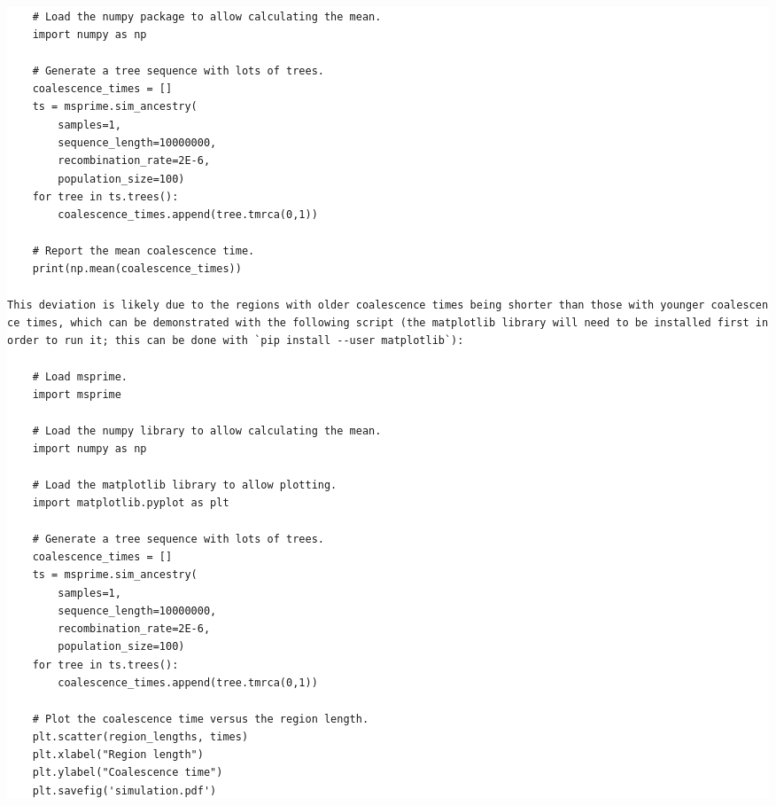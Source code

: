 		# Load the numpy package to allow calculating the mean.
		import numpy as np

		# Generate a tree sequence with lots of trees.
		coalescence_times = []
		ts = msprime.sim_ancestry(
			samples=1,
			sequence_length=10000000,
			recombination_rate=2E-6,
			population_size=100)
		for tree in ts.trees():
			coalescence_times.append(tree.tmrca(0,1))

		# Report the mean coalescence time.
		print(np.mean(coalescence_times))

	This deviation is likely due to the regions with older coalescence times being shorter than those with younger coalescence times, which can be demonstrated with the following script (the matplotlib library will need to be installed first in order to run it; this can be done with `pip install --user matplotlib`):
	
		# Load msprime.
		import msprime

		# Load the numpy library to allow calculating the mean.
		import numpy as np

		# Load the matplotlib library to allow plotting.
		import matplotlib.pyplot as plt

		# Generate a tree sequence with lots of trees.
		coalescence_times = []
		ts = msprime.sim_ancestry(
			samples=1,
			sequence_length=10000000,
			recombination_rate=2E-6,
			population_size=100)
		for tree in ts.trees():
			coalescence_times.append(tree.tmrca(0,1))

		# Plot the coalescence time versus the region length.
		plt.scatter(region_lengths, times)
		plt.xlabel("Region length")
		plt.ylabel("Coalescence time")
		plt.savefig('simulation.pdf')
